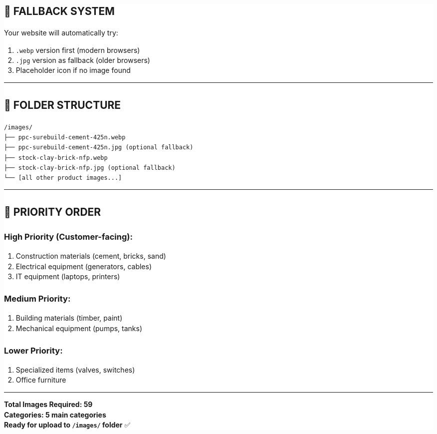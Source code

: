 
## 🔄 FALLBACK SYSTEM

Your website will automatically try:
1. `.webp` version first (modern browsers)
2. `.jpg` version as fallback (older browsers)
3. Placeholder icon if no image found

---

## 📁 FOLDER STRUCTURE

```
/images/
├── ppc-surebuild-cement-425n.webp
├── ppc-surebuild-cement-425n.jpg (optional fallback)
├── stock-clay-brick-nfp.webp
├── stock-clay-brick-nfp.jpg (optional fallback)
└── [all other product images...]
```

---

## 🎯 PRIORITY ORDER

### High Priority (Customer-facing):
1. Construction materials (cement, bricks, sand)
2. Electrical equipment (generators, cables)
3. IT equipment (laptops, printers)

### Medium Priority:
1. Building materials (timber, paint)
2. Mechanical equipment (pumps, tanks)

### Lower Priority:
1. Specialized items (valves, switches)
2. Office furniture

---

**Total Images Required: 59**  
**Categories: 5 main categories**  
**Ready for upload to `/images/` folder** ✅